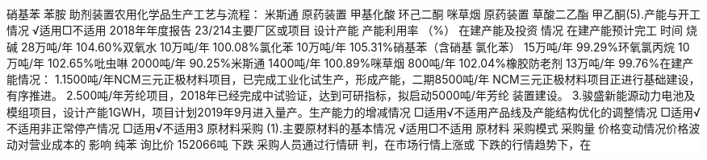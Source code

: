 硝基苯
苯胺
助剂装置农用化学品生产工艺与流程：
米斯通
原药装置
甲基化酸
环己二酮
咪草烟
原药装置
草酸二乙酯
甲乙酮(5).产能与开工情况
√适用□不适用
2018年年度报告
23/214主要厂区或项目
设计产能
产能利用率
（%）
在建产能及投资
情况
在建产能预计完工
时间
烧碱
28万吨/年
104.60%双氧水
10万吨/年
100.08%氯化苯
10万吨/年
105.31%硝基苯（含硝基
氯化苯）
15万吨/年
99.29%环氧氯丙烷
10万吨/年
102.65%吡虫啉
2000吨/年
90.25%米斯通
1400吨/年
100.89%咪草烟
800吨/年
102.04%橡胶防老剂
13万吨/年
99.76%在建产能情况：
1.1500吨/年NCM三元正极材料项目，已完成工业化试生产，形成产能，二期8500吨/年
NCM三元正极材料项目正进行基础建设，有序推进。
2.500吨/年芳纶项目，2018年已经完成中试验证，达到可研指标，拟启动5000吨/年芳纶
装置建设。
3.骏盛新能源动力电池及模组项目，设计产能1GWH，项目计划2019年9月进入量产。生产能力的增减情况
□适用√不适用产品线及产能结构优化的调整情况
□适用√不适用非正常停产情况
□适用√不适用3
原材料采购
(1).主要原材料的基本情况
√适用□不适用
原材料
采购模式
采购量
价格变动情况价格波动对营业成本的
影响
纯苯
询比价
152066吨
下跌
采购人员通过行情研
判，在市场行情上涨或
下跌的行情趋势下，在